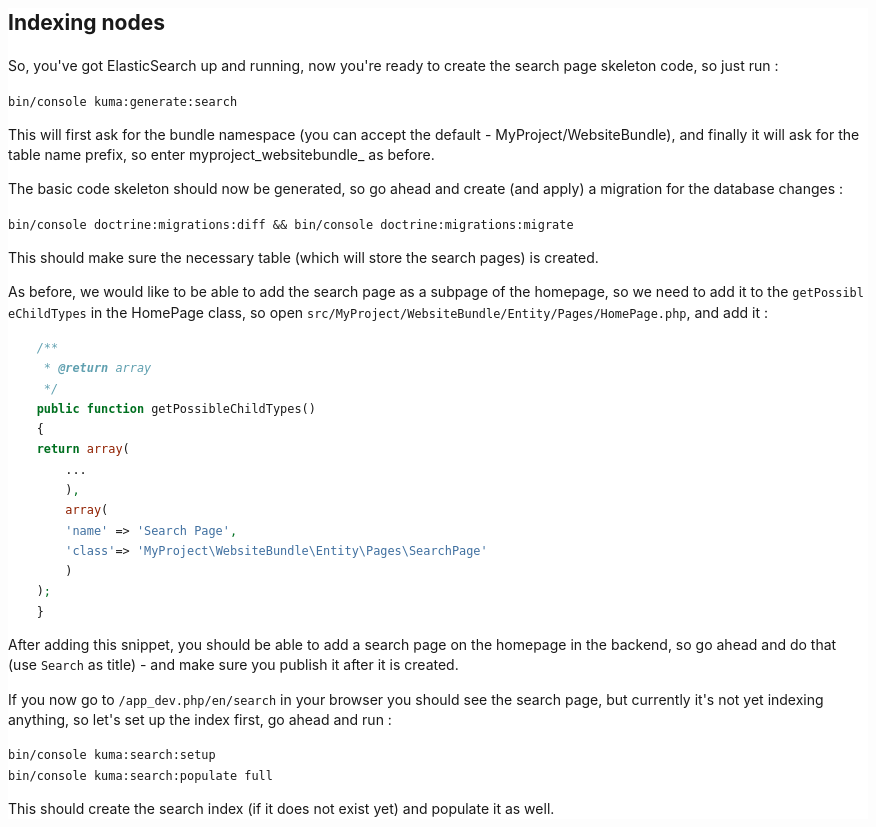 ## Indexing nodes

So, you've got ElasticSearch up and running, now you're ready to create the search page skeleton code, so just run :

    bin/console kuma:generate:search

This will first ask for the bundle namespace (you can accept the default - MyProject/WebsiteBundle), and finally it will
ask for the table name prefix, so enter myproject_websitebundle_ as before.

The basic code skeleton should now be generated, so go ahead and create (and apply) a migration for the database
changes :

    bin/console doctrine:migrations:diff && bin/console doctrine:migrations:migrate

This should make sure the necessary table (which will store the search pages) is created.

As before, we would like to be able to add the search page as a subpage of the homepage, so we need to add it to the
`getPossibleChildTypes` in the HomePage class, so open `src/MyProject/WebsiteBundle/Entity/Pages/HomePage.php`, and add
it :

```php
    /**
     * @return array
     */
    public function getPossibleChildTypes()
    {
	return array(
	    ...
	    ),
	    array(
		'name' => 'Search Page',
		'class'=> 'MyProject\WebsiteBundle\Entity\Pages\SearchPage'
	    )
	);
    }
```

After adding this snippet, you should be able to add a search page on the homepage in the backend, so go ahead
and do that (use `Search` as title) - and make sure you publish it after it is created.

If you now go to `/app_dev.php/en/search` in your browser you should see the search page, but currently it's not yet
indexing anything, so let's set up the index first, go ahead and run :

```
bin/console kuma:search:setup
bin/console kuma:search:populate full
```

This should create the search index (if it does not exist yet) and populate it as well.

